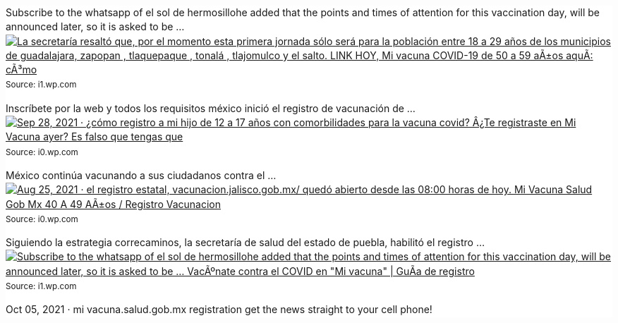 Subscribe to the whatsapp of el sol de hermosillohe added that the points and times of attention for this vaccination day, will be announced later, so it is asked to be …
[![La secretaría resaltó que, por el momento esta primera jornada sólo será para la población entre 18 a 29 años de los municipios de guadalajara, zapopan , tlaquepaque , tonalá , tlajomulco y el salto. LINK HOY, Mi vacuna COVID-19 de 50 a 59 aÃ±os aquÃ­: cÃ³mo](https://i1.wp.com/tse3.mm.bing.net/th?id=OIP.49QyXeB8unCSa3-HFOO-HwHaD_&amp;pid=15.1 "LINK HOY, Mi vacuna COVID-19 de 50 a 59 aÃ±os aquÃ­: cÃ³mo")](https://i1.wp.com/depor.com/resizer/3f75EhZbYjKMiKOepqBgW5ldIGg=/980x528/smart/filters:format(jpeg):quality(75)/cloudfront-us-east-1.images.arcpublishing.com/elcomercio/SICWPKZBPNH3XOIKD7F4E67MDU.jpg)
<small>Source: i1.wp.com</small>

Inscríbete por la web y todos los requisitos méxico inició el registro de vacunación de …
[![Sep 28, 2021 · ¿cómo registro a mi hijo de 12 a 17 años con comorbilidades para la vacuna covid? Â¿Te registraste en Mi Vacuna ayer? Es falso que tengas que](https://i1.wp.com/tse4.mm.bing.net/th?id=OIP.8Rt0KoyYlH2fmCJxOXsuDgHaIT&amp;pid=15.1 "Â¿Te registraste en Mi Vacuna ayer? Es falso que tengas que")](https://i0.wp.com/www.sdpnoticias.com/resizer/RXgBatcgyHg_dEpOUnQrlo7Ls7w=/640x0/filters:format(jpg):quality(70)/cloudfront-us-east-1.images.arcpublishing.com/sdpnoticias/QFHL577YMVJHRL4W2UPGBC3XYE.jpg)
<small>Source: i0.wp.com</small>

México continúa vacunando a sus ciudadanos contra el …
[![Aug 25, 2021 · el registro estatal, vacunacion.jalisco.gob.mx/ quedó abierto desde las 08:00 horas de hoy. Mi Vacuna Salud Gob Mx 40 A 49 AÃ±os / Registro Vacunacion](https://i1.wp.com/tse1.mm.bing.net/th?id=OIP.VSLu9aRBb4IHtJ8f-3HaWwHaJl&amp;pid=15.1 "Mi Vacuna Salud Gob Mx 40 A 49 AÃ±os / Registro Vacunacion")](https://i0.wp.com/saludbcs.gob.mx/images/vacunacion/etapas.png)
<small>Source: i0.wp.com</small>

Siguiendo la estrategia correcaminos, la secretaría de salud del estado de puebla, habilitó el registro …
[![Subscribe to the whatsapp of el sol de hermosillohe added that the points and times of attention for this vaccination day, will be announced later, so it is asked to be … VacÃºnate contra el COVID en &quot;Mi vacuna&quot; | GuÃ­a de registro](https://i0.wp.com/tse3.mm.bing.net/th?id=OIP.VR6fz-rSzTBr_n6-NIy07gHaDw&amp;pid=15.1 "VacÃºnate contra el COVID en &quot;Mi vacuna&quot; | GuÃ­a de registro")](https://i1.wp.com/geeksterra.com/wp-content/uploads/2021/02/Entra-en-la-pagina-mivacunasalud-696x353.jpg)
<small>Source: i1.wp.com</small>

Oct 05, 2021 · mi vacuna.salud.gob.mx registration get the news straight to your cell phone!
